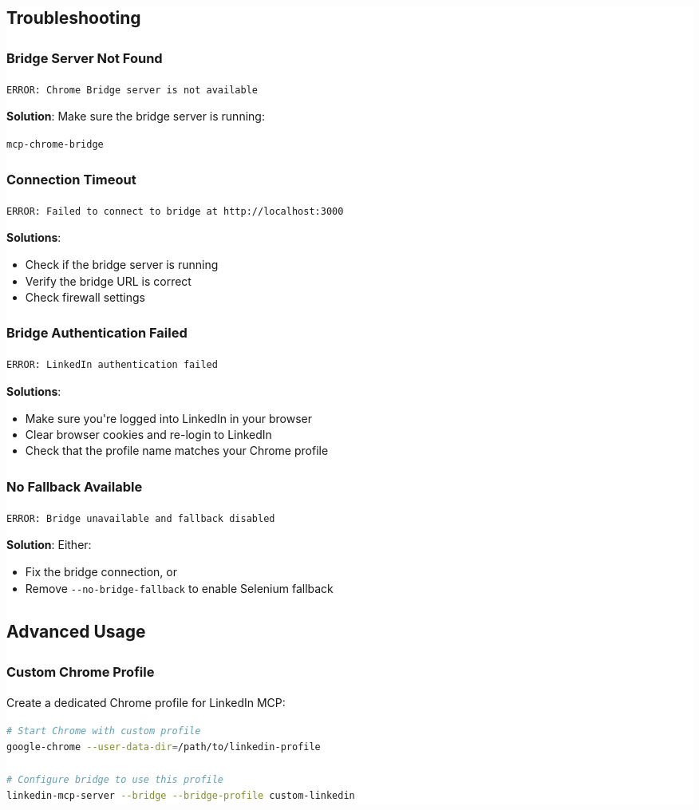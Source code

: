 ## Troubleshooting

### Bridge Server Not Found

```
ERROR: Chrome Bridge server is not available
```

**Solution**: Make sure the bridge server is running:
```bash
mcp-chrome-bridge
```

### Connection Timeout

```
ERROR: Failed to connect to bridge at http://localhost:3000
```

**Solutions**:
- Check if the bridge server is running
- Verify the bridge URL is correct
- Check firewall settings

### Bridge Authentication Failed

```
ERROR: LinkedIn authentication failed
```

**Solutions**:
- Make sure you're logged into LinkedIn in your browser
- Clear browser cookies and re-login to LinkedIn
- Check that the profile name matches your Chrome profile

### No Fallback Available

```
ERROR: Bridge unavailable and fallback disabled
```

**Solution**: Either:
- Fix the bridge connection, or
- Remove `--no-bridge-fallback` to enable Selenium fallback

## Advanced Usage

### Custom Chrome Profile

Create a dedicated Chrome profile for LinkedIn MCP:

```bash
# Start Chrome with custom profile
google-chrome --user-data-dir=/path/to/linkedin-profile

# Configure bridge to use this profile
linkedin-mcp-server --bridge --bridge-profile custom-linkedin
```
